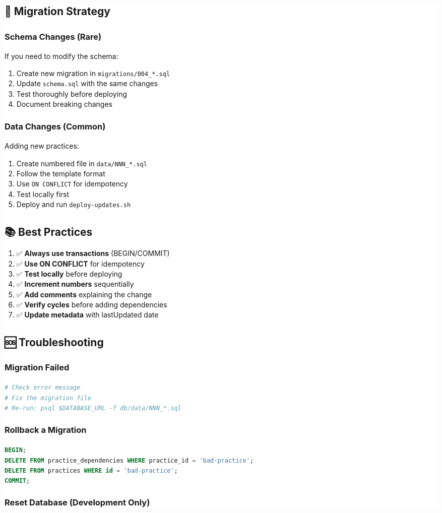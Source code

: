## 🔄 Migration Strategy

### Schema Changes (Rare)

If you need to modify the schema:

1. Create new migration in `migrations/004_*.sql`
2. Update `schema.sql` with the same changes
3. Test thoroughly before deploying
4. Document breaking changes

### Data Changes (Common)

Adding new practices:

1. Create numbered file in `data/NNN_*.sql`
2. Follow the template format
3. Use `ON CONFLICT` for idempotency
4. Test locally first
5. Deploy and run `deploy-updates.sh`

## 📚 Best Practices

1. ✅ **Always use transactions** (BEGIN/COMMIT)
2. ✅ **Use ON CONFLICT** for idempotency
3. ✅ **Test locally** before deploying
4. ✅ **Increment numbers** sequentially
5. ✅ **Add comments** explaining the change
6. ✅ **Verify cycles** before adding dependencies
7. ✅ **Update metadata** with lastUpdated date

## 🆘 Troubleshooting

### Migration Failed

```bash
# Check error message
# Fix the migration file
# Re-run: psql $DATABASE_URL -f db/data/NNN_*.sql
```

### Rollback a Migration

```sql
BEGIN;
DELETE FROM practice_dependencies WHERE practice_id = 'bad-practice';
DELETE FROM practices WHERE id = 'bad-practice';
COMMIT;
```

### Reset Database (Development Only)
